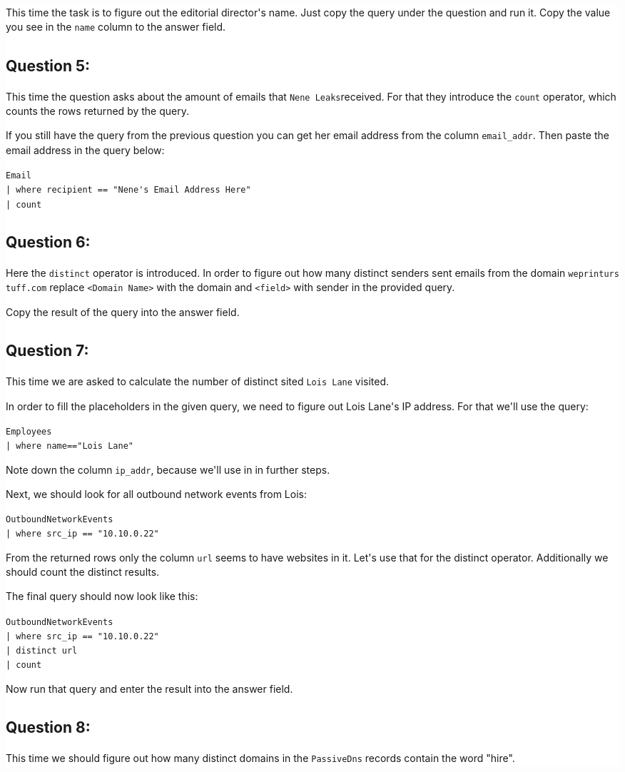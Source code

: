 This time the task is to figure out the editorial director's name.
Just copy the query under the question and run it. Copy the value you see in the `name` column to the answer field.

## Question 5:
This time the question asks about the amount of emails that `Nene Leaks`received. For that they introduce the `count` operator, which counts the rows returned by the query.

If you still have the query from the previous question you can get her email address from the column `email_addr`. Then paste the email address in the query below:

```kql
Email
| where recipient == "Nene's Email Address Here"
| count
```

## Question 6:
Here the `distinct` operator is introduced. In order to figure out how many distinct senders sent emails from the domain `weprinturstuff.com` replace `<Domain Name>` with the domain and `<field>` with sender in the provided query.

Copy the result of the query into the answer field.

## Question 7:
This time we are asked to calculate the number of distinct sited `Lois Lane` visited.

In order to fill the placeholders in the given query, we need to figure out Lois Lane's IP address. For that we'll use the query:

```kql
Employees
| where name=="Lois Lane"
```
Note down the column `ip_addr`, because we'll use in in further steps.

Next, we should look for all outbound network events from Lois:
```kql
OutboundNetworkEvents
| where src_ip == "10.10.0.22"
```
From the returned rows only the column `url` seems to have websites in it. Let's use that for the distinct operator. Additionally we should count the distinct results.

The final query should now look like this:
```kql
OutboundNetworkEvents
| where src_ip == "10.10.0.22"
| distinct url
| count
```
Now run that query and enter the result into the answer field.

## Question 8:
This time we should figure out how many distinct domains in the `PassiveDns` records contain the word "hire".
